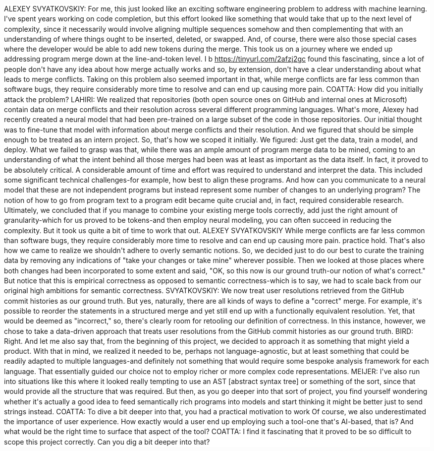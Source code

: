 ALEXEY SVYATKOVSKIY: For me, this just looked like an exciting software engineering problem to address with machine learning. I've spent years working on code completion, but this effort looked like something that would take that up to the next level of complexity, since it necessarily would involve aligning multiple sequences somehow and then complementing that with an understanding of where things ought to be inserted, deleted, or swapped. And, of course, there were also those special cases where the developer would be able to add new tokens during the merge.
This took us on a journey where we ended up addressing program merge down at the line-and-token level. I b https://tinyurl.com/2afzj2gc found this fascinating, since a lot of people don't have any idea about how merge actually works and so, by extension, don't have a clear understanding about what leads to merge conflicts. Taking on this problem also seemed important in that, while merge conflicts are far less common than software bugs, they require considerably more time to resolve and can end up causing more pain.
COATTA: How did you initially attack the problem?
LAHIRI: We realized that repositories (both open source ones on GitHub and internal ones at Microsoft) contain data on merge conflicts and their resolution across several different programming languages. What's more, Alexey had recently created a neural model that had been pre-trained on a large subset of the code in those repositories. Our initial thought was to fine-tune that model with information about merge conflicts and their resolution. And we figured that should be simple enough to be treated as an intern project. So, that's how we scoped it initially. We figured: Just get the data, train a model, and deploy. What we failed to grasp was that, while there was an ample amount of program merge data to be mined, coming to an understanding of what the intent behind all those merges had been was at least as important as the data itself. In fact, it proved to be absolutely critical.
A considerable amount of time and effort was required to understand and interpret the data. This included some significant technical challenges-for example, how best to align these programs. And how can you communicate to a neural model that these are not independent programs but instead represent some number of changes to an underlying program? The notion of how to go from program text to a program edit became quite crucial and, in fact, required considerable research. Ultimately, we concluded that if you manage to combine your existing merge tools correctly, add just the right amount of granularity-which for us proved to be tokens-and then employ neural modeling, you can often succeed in reducing the complexity. But it took us quite a bit of time to work that out.
ALEXEY SVYATKOVSKIY While merge conflicts are far less common than software bugs, they require considerably more time to resolve and can end up causing more pain. practice hold. That's also how we came to realize we shouldn't adhere to overly semantic notions.
So, we decided just to do our best to curate the training data by removing any indications of "take your changes or take mine" wherever possible. Then we looked at those places where both changes had been incorporated to some extent and said, "OK, so this now is our ground truth-our notion of what's correct." But notice that this is empirical correctness as opposed to semantic correctness-which is to say, we had to scale back from our original high ambitions for semantic correctness.
SVYATKOVSKIY: We now treat user resolutions retrieved from the GitHub commit histories as our ground truth. But yes, naturally, there are all kinds of ways to define a "correct" merge. For example, it's possible to reorder the statements in a structured merge and yet still end up with a functionally equivalent resolution. Yet, that would be deemed as "incorrect," so, there's clearly room for retooling our definition of correctness. In this instance, however, we chose to take a data-driven approach that treats user resolutions from the GitHub commit histories as our ground truth.
BIRD: Right. And let me also say that, from the beginning of this project, we decided to approach it as something that might yield a product. With that in mind, we realized it needed to be, perhaps not language-agnostic, but at least something that could be readily adapted to multiple languages-and definitely not something that would require some bespoke analysis framework for each language. That essentially guided our choice not to employ richer or more complex code representations.
MEIJER: I've also run into situations like this where it looked really tempting to use an AST [abstract syntax tree] or something of the sort, since that would provide all the structure that was required. But then, as you go deeper into that sort of project, you find yourself wondering whether it's actually a good idea to feed semantically rich programs into models and start thinking it might be better just to send strings instead.
COATTA: To dive a bit deeper into that, you had a practical motivation to work
Of course, we also underestimated the importance of user experience. How exactly would a user end up employing such a tool-one that's AI-based, that is? And what would be the right time to surface that aspect of the tool?
COATTA: I find it fascinating that it proved to be so difficult to scope this project correctly. Can you dig a bit deeper into that?